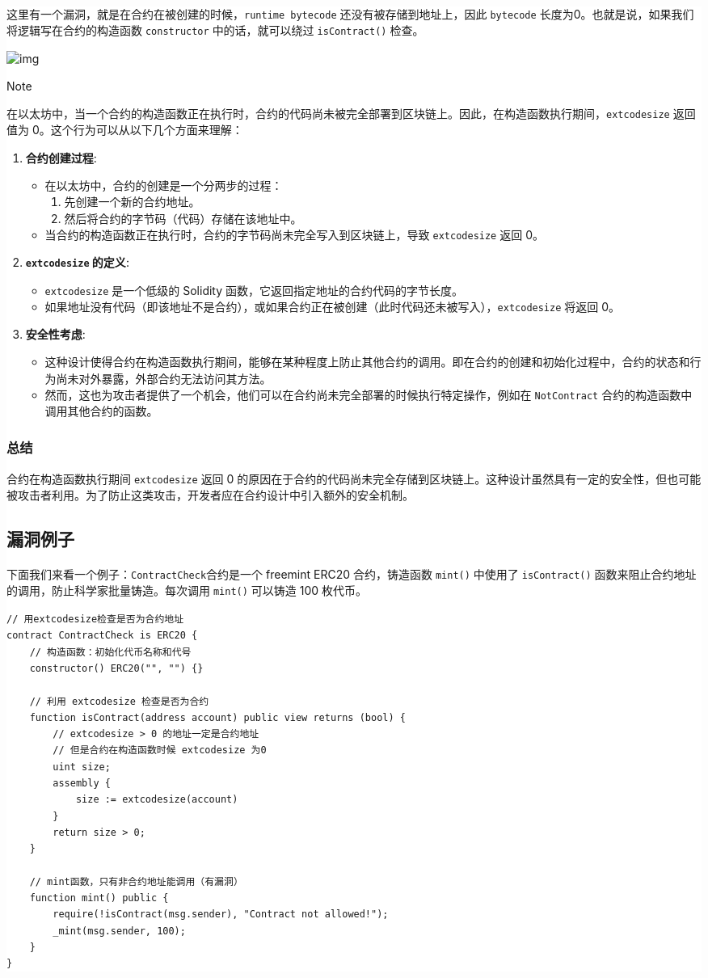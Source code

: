 

这里有一个漏洞，就是在合约在被创建的时候，`runtime bytecode` 还没有被存储到地址上，因此 `bytecode` 长度为0。也就是说，如果我们将逻辑写在合约的构造函数 `constructor` 中的话，就可以绕过 `isContract()` 检查。



![img](https://www.wtf.academy/assets/images/S08-1-c3e3cc92dc80885085ac679be80ed950.png)

> [!NOTE]
>
> 在以太坊中，当一个合约的构造函数正在执行时，合约的代码尚未被完全部署到区块链上。因此，在构造函数执行期间，`extcodesize` 返回值为 0。这个行为可以从以下几个方面来理解：
>
> 1. **合约创建过程**:
>    - 在以太坊中，合约的创建是一个分两步的过程：
>      1. 先创建一个新的合约地址。
>      2. 然后将合约的字节码（代码）存储在该地址中。
>    - 当合约的构造函数正在执行时，合约的字节码尚未完全写入到区块链上，导致 `extcodesize` 返回 0。
>
> 2. **`extcodesize` 的定义**:
>    - `extcodesize` 是一个低级的 Solidity 函数，它返回指定地址的合约代码的字节长度。
>    - 如果地址没有代码（即该地址不是合约），或如果合约正在被创建（此时代码还未被写入），`extcodesize` 将返回 0。
>
> 3. **安全性考虑**:
>    - 这种设计使得合约在构造函数执行期间，能够在某种程度上防止其他合约的调用。即在合约的创建和初始化过程中，合约的状态和行为尚未对外暴露，外部合约无法访问其方法。
>    - 然而，这也为攻击者提供了一个机会，他们可以在合约尚未完全部署的时候执行特定操作，例如在 `NotContract` 合约的构造函数中调用其他合约的函数。
>
> ### 总结
>
> 合约在构造函数执行期间 `extcodesize` 返回 0 的原因在于合约的代码尚未完全存储到区块链上。这种设计虽然具有一定的安全性，但也可能被攻击者利用。为了防止这类攻击，开发者应在合约设计中引入额外的安全机制。



## 漏洞例子

下面我们来看一个例子：`ContractCheck`合约是一个 freemint ERC20 合约，铸造函数 `mint()` 中使用了 `isContract()` 函数来阻止合约地址的调用，防止科学家批量铸造。每次调用 `mint()` 可以铸造 100 枚代币。

```solidity
// 用extcodesize检查是否为合约地址
contract ContractCheck is ERC20 {
    // 构造函数：初始化代币名称和代号
    constructor() ERC20("", "") {}
    
    // 利用 extcodesize 检查是否为合约
    function isContract(address account) public view returns (bool) {
        // extcodesize > 0 的地址一定是合约地址
        // 但是合约在构造函数时候 extcodesize 为0
        uint size;
        assembly {
            size := extcodesize(account)
        }
        return size > 0;
    }

    // mint函数，只有非合约地址能调用（有漏洞）
    function mint() public {
        require(!isContract(msg.sender), "Contract not allowed!");
        _mint(msg.sender, 100);
    }
}
```
